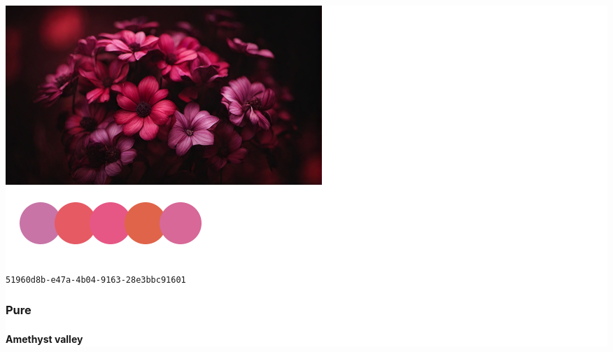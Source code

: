 <img src="./51960d8b-e47a-4b04-9163-28e3bbc91601.jpeg" height="256"/>
<br/>
<img src="./palettes/51960d8b-e47a-4b04-9163-28e3bbc91601.svg" height="100"/>

`51960d8b-e47a-4b04-9163-28e3bbc91601`
### Pure
#### Amethyst valley